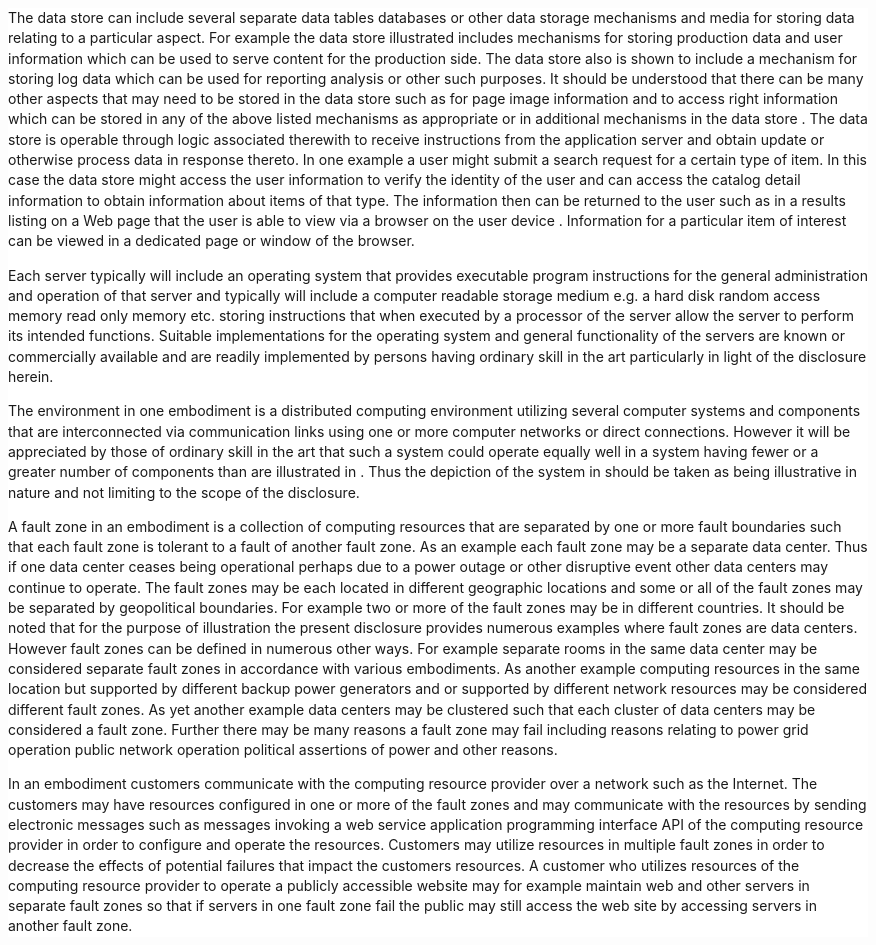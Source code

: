 The data store can include several separate data tables databases or other data storage mechanisms and media for storing data relating to a particular aspect. For example the data store illustrated includes mechanisms for storing production data and user information which can be used to serve content for the production side. The data store also is shown to include a mechanism for storing log data which can be used for reporting analysis or other such purposes. It should be understood that there can be many other aspects that may need to be stored in the data store such as for page image information and to access right information which can be stored in any of the above listed mechanisms as appropriate or in additional mechanisms in the data store . The data store is operable through logic associated therewith to receive instructions from the application server and obtain update or otherwise process data in response thereto. In one example a user might submit a search request for a certain type of item. In this case the data store might access the user information to verify the identity of the user and can access the catalog detail information to obtain information about items of that type. The information then can be returned to the user such as in a results listing on a Web page that the user is able to view via a browser on the user device . Information for a particular item of interest can be viewed in a dedicated page or window of the browser.

Each server typically will include an operating system that provides executable program instructions for the general administration and operation of that server and typically will include a computer readable storage medium e.g. a hard disk random access memory read only memory etc. storing instructions that when executed by a processor of the server allow the server to perform its intended functions. Suitable implementations for the operating system and general functionality of the servers are known or commercially available and are readily implemented by persons having ordinary skill in the art particularly in light of the disclosure herein.

The environment in one embodiment is a distributed computing environment utilizing several computer systems and components that are interconnected via communication links using one or more computer networks or direct connections. However it will be appreciated by those of ordinary skill in the art that such a system could operate equally well in a system having fewer or a greater number of components than are illustrated in . Thus the depiction of the system in should be taken as being illustrative in nature and not limiting to the scope of the disclosure.

A fault zone in an embodiment is a collection of computing resources that are separated by one or more fault boundaries such that each fault zone is tolerant to a fault of another fault zone. As an example each fault zone may be a separate data center. Thus if one data center ceases being operational perhaps due to a power outage or other disruptive event other data centers may continue to operate. The fault zones may be each located in different geographic locations and some or all of the fault zones may be separated by geopolitical boundaries. For example two or more of the fault zones may be in different countries. It should be noted that for the purpose of illustration the present disclosure provides numerous examples where fault zones are data centers. However fault zones can be defined in numerous other ways. For example separate rooms in the same data center may be considered separate fault zones in accordance with various embodiments. As another example computing resources in the same location but supported by different backup power generators and or supported by different network resources may be considered different fault zones. As yet another example data centers may be clustered such that each cluster of data centers may be considered a fault zone. Further there may be many reasons a fault zone may fail including reasons relating to power grid operation public network operation political assertions of power and other reasons.

In an embodiment customers communicate with the computing resource provider over a network such as the Internet. The customers may have resources configured in one or more of the fault zones and may communicate with the resources by sending electronic messages such as messages invoking a web service application programming interface API of the computing resource provider in order to configure and operate the resources. Customers may utilize resources in multiple fault zones in order to decrease the effects of potential failures that impact the customers resources. A customer who utilizes resources of the computing resource provider to operate a publicly accessible website may for example maintain web and other servers in separate fault zones so that if servers in one fault zone fail the public may still access the web site by accessing servers in another fault zone.
